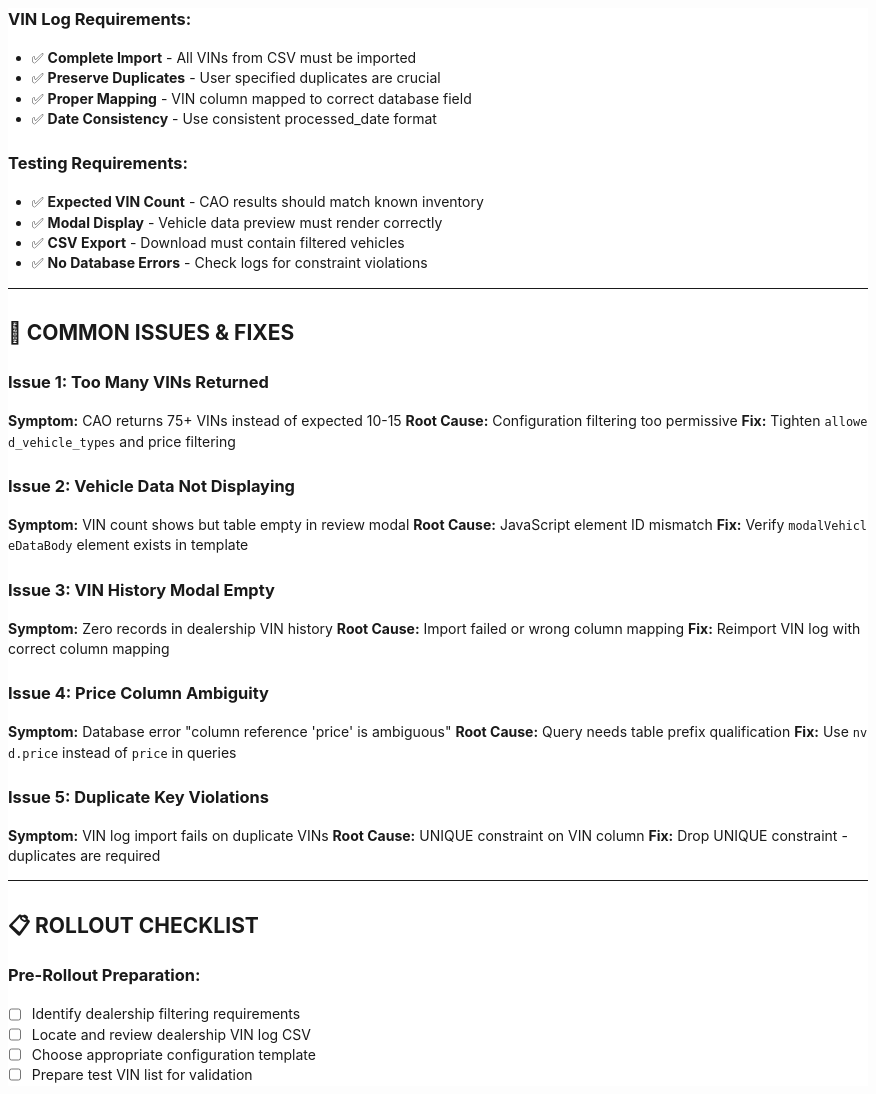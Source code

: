 ### **VIN Log Requirements:**
- ✅ **Complete Import** - All VINs from CSV must be imported
- ✅ **Preserve Duplicates** - User specified duplicates are crucial
- ✅ **Proper Mapping** - VIN column mapped to correct database field
- ✅ **Date Consistency** - Use consistent processed_date format

### **Testing Requirements:**
- ✅ **Expected VIN Count** - CAO results should match known inventory
- ✅ **Modal Display** - Vehicle data preview must render correctly  
- ✅ **CSV Export** - Download must contain filtered vehicles
- ✅ **No Database Errors** - Check logs for constraint violations

---

## 🐛 **COMMON ISSUES & FIXES**

### **Issue 1: Too Many VINs Returned**
**Symptom:** CAO returns 75+ VINs instead of expected 10-15
**Root Cause:** Configuration filtering too permissive
**Fix:** Tighten `allowed_vehicle_types` and price filtering

### **Issue 2: Vehicle Data Not Displaying**
**Symptom:** VIN count shows but table empty in review modal
**Root Cause:** JavaScript element ID mismatch
**Fix:** Verify `modalVehicleDataBody` element exists in template

### **Issue 3: VIN History Modal Empty**
**Symptom:** Zero records in dealership VIN history
**Root Cause:** Import failed or wrong column mapping
**Fix:** Reimport VIN log with correct column mapping

### **Issue 4: Price Column Ambiguity**
**Symptom:** Database error "column reference 'price' is ambiguous"
**Root Cause:** Query needs table prefix qualification
**Fix:** Use `nvd.price` instead of `price` in queries

### **Issue 5: Duplicate Key Violations**
**Symptom:** VIN log import fails on duplicate VINs
**Root Cause:** UNIQUE constraint on VIN column
**Fix:** Drop UNIQUE constraint - duplicates are required

---

## 📋 **ROLLOUT CHECKLIST**

### **Pre-Rollout Preparation:**
- [ ] Identify dealership filtering requirements
- [ ] Locate and review dealership VIN log CSV
- [ ] Choose appropriate configuration template
- [ ] Prepare test VIN list for validation
